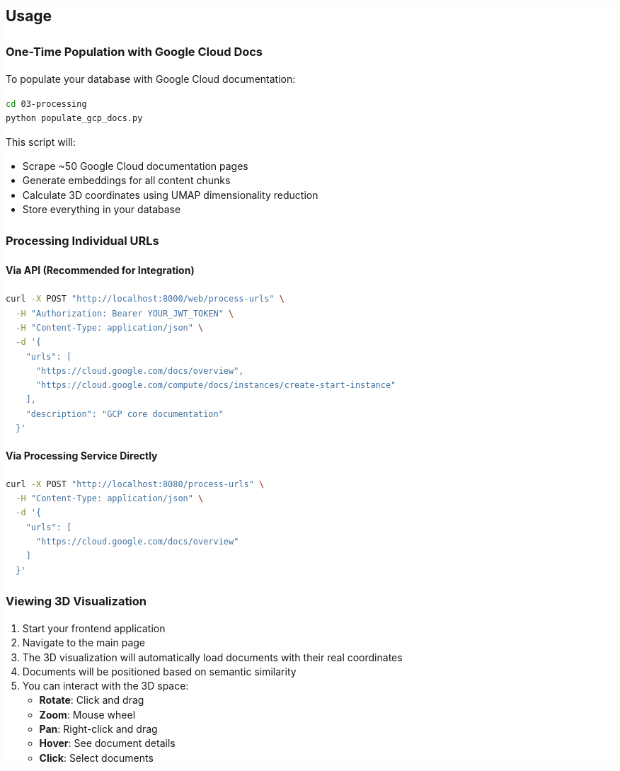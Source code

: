 ## Usage

### One-Time Population with Google Cloud Docs

To populate your database with Google Cloud documentation:

```bash
cd 03-processing
python populate_gcp_docs.py
```

This script will:
- Scrape ~50 Google Cloud documentation pages
- Generate embeddings for all content chunks
- Calculate 3D coordinates using UMAP dimensionality reduction
- Store everything in your database

### Processing Individual URLs

#### Via API (Recommended for Integration)
```bash
curl -X POST "http://localhost:8000/web/process-urls" \
  -H "Authorization: Bearer YOUR_JWT_TOKEN" \
  -H "Content-Type: application/json" \
  -d '{
    "urls": [
      "https://cloud.google.com/docs/overview",
      "https://cloud.google.com/compute/docs/instances/create-start-instance"
    ],
    "description": "GCP core documentation"
  }'
```

#### Via Processing Service Directly
```bash
curl -X POST "http://localhost:8080/process-urls" \
  -H "Content-Type: application/json" \
  -d '{
    "urls": [
      "https://cloud.google.com/docs/overview"
    ]
  }'
```

### Viewing 3D Visualization

1. Start your frontend application
2. Navigate to the main page
3. The 3D visualization will automatically load documents with their real coordinates
4. Documents will be positioned based on semantic similarity
5. You can interact with the 3D space:
   - **Rotate**: Click and drag
   - **Zoom**: Mouse wheel
   - **Pan**: Right-click and drag
   - **Hover**: See document details
   - **Click**: Select documents
